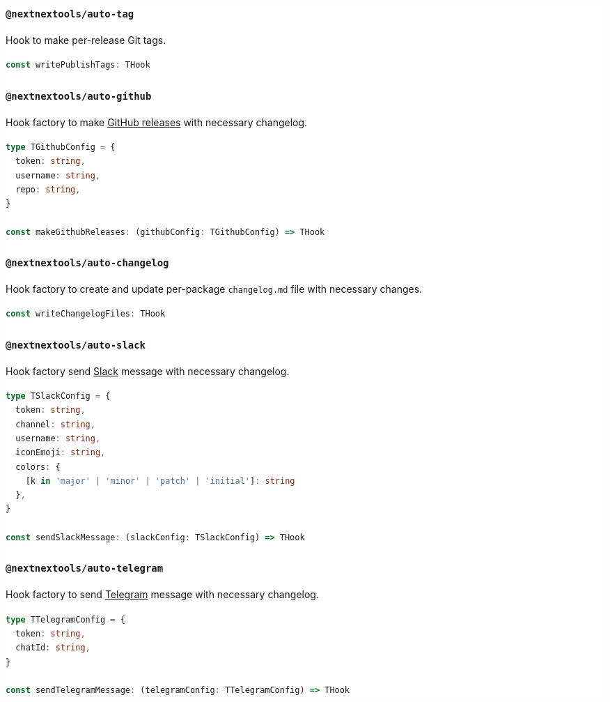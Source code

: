 ### `@nextnextools/auto-tag`

Hook to make per-release Git tags.

```ts
const writePublishTags: THook
```

### `@nextnextools/auto-github`

Hook factory to make [GitHub releases](https://help.github.com/en/github/administering-a-repository/about-releases) with necessary changelog.

```ts
type TGithubConfig = {
  token: string,
  username: string,
  repo: string,
}

const makeGithubReleases: (githubConfig: TGithubConfig) => THook
```

### `@nextnextools/auto-changelog`

Hook factory to create and update per-package `changelog.md` file with necessary changes.

```ts
const writeChangelogFiles: THook
```

### `@nextnextools/auto-slack`

Hook factory send [Slack](https://slack.com/) message with necessary changelog.

```ts
type TSlackConfig = {
  token: string,
  channel: string,
  username: string,
  iconEmoji: string,
  colors: {
    [k in 'major' | 'minor' | 'patch' | 'initial']: string
  },
}

const sendSlackMessage: (slackConfig: TSlackConfig) => THook
```

### `@nextnextools/auto-telegram`

Hook factory to send [Telegram](https://telegram.org/) message with necessary changelog.

```ts
type TTelegramConfig = {
  token: string,
  chatId: string,
}

const sendTelegramMessage: (telegramConfig: TTelegramConfig) => THook
```
